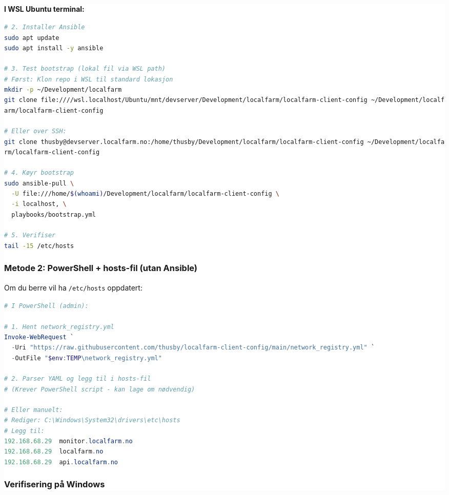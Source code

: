 **I WSL Ubuntu terminal:**

```bash
# 2. Installer Ansible
sudo apt update
sudo apt install -y ansible

# 3. Test bootstrap (lokal fil via WSL path)
# Først: Klon repo i WSL til standard lokasjon
mkdir -p ~/Development/localfarm
git clone file:////wsl.localhost/Ubuntu/mnt/devserver/Development/localfarm/localfarm-client-config ~/Development/localfarm/localfarm-client-config

# Eller over SSH:
git clone thusby@devserver.localfarm.no:/home/thusby/Development/localfarm/localfarm-client-config ~/Development/localfarm/localfarm-client-config

# 4. Køyr bootstrap
sudo ansible-pull \
  -U file:///home/$(whoami)/Development/localfarm/localfarm-client-config \
  -i localhost, \
  playbooks/bootstrap.yml

# 5. Verifiser
tail -15 /etc/hosts
```

### Metode 2: PowerShell + hosts-fil (utan Ansible)

Om du berre vil ha `/etc/hosts` oppdatert:

```powershell
# I PowerShell (admin):

# 1. Hent network_registry.yml
Invoke-WebRequest `
  -Uri "https://raw.githubusercontent.com/thusby/localfarm-client-config/main/network_registry.yml" `
  -OutFile "$env:TEMP\network_registry.yml"

# 2. Parser YAML og legg til i hosts-fil
# (Krever PowerShell script - kan lage om nødvendig)

# Eller manuelt:
# Rediger: C:\Windows\System32\drivers\etc\hosts
# Legg til:
192.168.68.29  monitor.localfarm.no
192.168.68.29  localfarm.no
192.168.68.29  api.localfarm.no
```

### Verifisering på Windows
